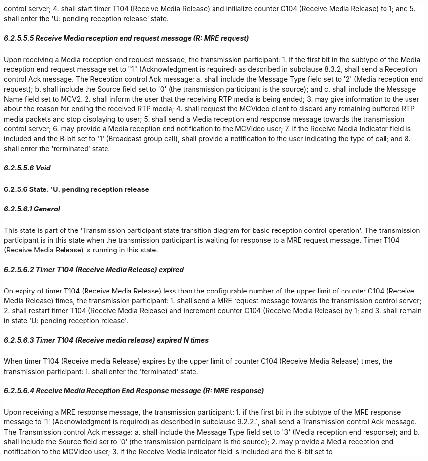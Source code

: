 control server;
4\. shall start timer T104 (Receive Media Release) and initialize counter C104
(Receive Media Release) to 1; and
5\. shall enter the \'U: pending reception release\' state.
##### 6.2.5.5.5 Receive Media reception end request message (R: MRE request)
Upon receiving a Media reception end request message, the transmission
participant:
1\. if the first bit in the subtype of the Media reception end request message
set to \"1\" (Acknowledgment is required) as described in subclause 8.3.2,
shall send a Reception control Ack message. The Reception control Ack message:
a. shall include the Message Type field set to \'2\' (Media reception end
request);
b. shall include the Source field set to \'0\' (the transmission participant
is the source); and
c. shall include the Message Name field set to MCV2.
2\. shall inform the user that the receiving RTP media is being ended;
3\. may give information to the user about the reason for ending the received
RTP media;
4\. shall request the MCVideo client to discard any remaining buffered RTP
media packets and stop displaying to user;
5\. shall send a Media reception end response message towards the transmission
control server;
6\. may provide a Media reception end notification to the MCVideo user;
7\. if the Receive Media Indicator field is included and the B-bit set to
\'1\' (Broadcast group call), shall provide a notification to the user
indicating the type of call; and
8\. shall enter the \'terminated\' state.
##### 6.2.5.5.6 Void
#### 6.2.5.6 State: \'U: pending reception release\'
##### 6.2.5.6.1 General
This state is part of the \'Transmission participant state transition diagram
for basic reception control operation\'. The transmission participant is in
this state when the transmission participant is waiting for response to a MRE
request message.
Timer T104 (Receive Media Release) is running in this state.
##### 6.2.5.6.2 Timer T104 (Receive Media Release) expired
On expiry of timer T104 (Receive Media Release) less than the configurable
number of the upper limit of counter C104 (Receive Media Release) times, the
transmission participant:
1\. shall send a MRE request message towards the transmission control server;
2\. shall restart timer T104 (Receive Media Release) and increment counter
C104 (Receive Media Release) by 1; and
3\. shall remain in state \'U: pending reception release\'.
##### 6.2.5.6.3 Timer T104 (Receive media release) expired N times
When timer T104 (Receive media Release) expires by the upper limit of counter
C104 (Receive Media Release) times, the transmission participant:
1\. shall enter the \'terminated\' state.
##### 6.2.5.6.4 Receive Media Reception End Response message (R: MRE response)
Upon receiving a MRE response message, the transmission participant:
1\. if the first bit in the subtype of the MRE response message to \'1\'
(Acknowledgment is required) as described in subclause 9.2.2.1, shall send a
Transmission control Ack message. The Transmission control Ack message:
a. shall include the Message Type field set to \'3\' (Media reception end
response); and
b. shall include the Source field set to \'0\' (the transmission participant
is the source);
2\. may provide a Media reception end notification to the MCVideo user;
3\. if the Receive Media Indicator field is included and the B-bit set to